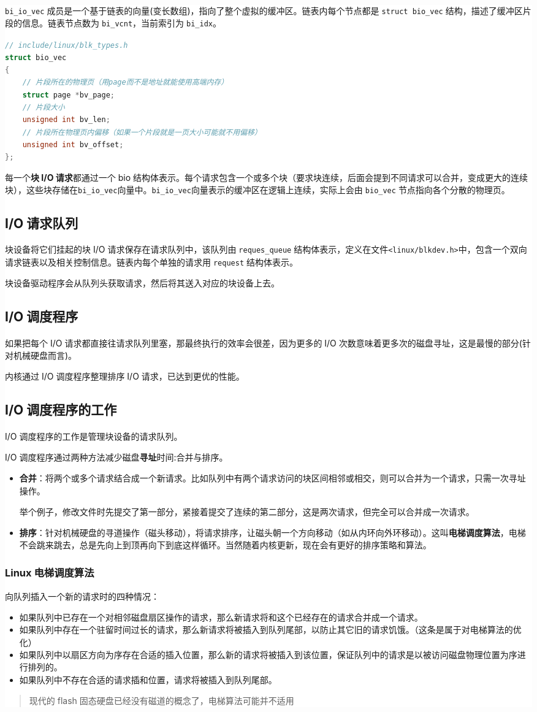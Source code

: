 `bi_io_vec` 成员是一个基于链表的向量(变长数组)，指向了整个虚拟的缓冲区。链表内每个节点都是 `struct bio_vec` 结构，描述了缓冲区片段的信息。链表节点数为 `bi_vcnt`，当前索引为 `bi_idx`。

```c
// include/linux/blk_types.h
struct bio_vec
{
    // 片段所在的物理页（用page而不是地址就能使用高端内存）
    struct page *bv_page;
    // 片段大小
    unsigned int bv_len;
    // 片段所在物理页内偏移（如果一个片段就是一页大小可能就不用偏移）
    unsigned int bv_offset;
};
```

每一个**块 I/O 请求**都通过一个 bio 结构体表示。每个请求包含一个或多个块（要求块连续，后面会提到不同请求可以合并，变成更大的连续块），这些块存储在`bi_io_vec`向量中。`bi_io_vec`向量表示的缓冲区在逻辑上连续，实际上会由 `bio_vec` 节点指向各个分散的物理页。

## I/O 请求队列

块设备将它们挂起的块 I/O 请求保存在请求队列中，该队列由 `reques_queue` 结构体表示，定义在文件`<linux/blkdev.h>`中，包含一个双向请求链表以及相关控制信息。链表内每个单独的请求用 `request` 结构体表示。

块设备驱动程序会从队列头获取请求，然后将其送入对应的块设备上去。

## I/O 调度程序

如果把每个 I/O 请求都直接往请求队列里塞，那最终执行的效率会很差，因为更多的 I/O 次数意味着更多次的磁盘寻址，这是最慢的部分(针对机械硬盘而言)。

内核通过 I/O 调度程序整理排序 I/O 请求，已达到更优的性能。

## I/O 调度程序的工作

I/O 调度程序的工作是管理块设备的请求队列。

I/O 调度程序通过两种方法减少磁盘**寻址**时间:合并与排序。

- **合并**：将两个或多个请求结合成一个新请求。比如队列中有两个请求访问的块区间相邻或相交，则可以合并为一个请求，只需一次寻址操作。

  举个例子，修改文件时先提交了第一部分，紧接着提交了连续的第二部分，这是两次请求，但完全可以合并成一次请求。

- **排序**：针对机械硬盘的寻道操作（磁头移动），将请求排序，让磁头朝一个方向移动（如从内环向外环移动）。这叫**电梯调度算法**，电梯不会跳来跳去，总是先向上到顶再向下到底这样循环。当然随着内核更新，现在会有更好的排序策略和算法。

### Linux 电梯调度算法

向队列插入一个新的请求时的四种情况：

- 如果队列中已存在一个对相邻磁盘扇区操作的请求，那么新请求将和这个已经存在的请求合并成一个请求。
- 如果队列中存在一个驻留时间过长的请求，那么新请求将被插入到队列尾部，以防止其它旧的请求饥饿。（这条是属于对电梯算法的优化）
- 如果队列中以扇区方向为序存在合适的插入位置，那么新的请求将被插入到该位置，保证队列中的请求是以被访问磁盘物理位置为序进行排列的。
- 如果队列中不存在合适的请求插和位置，请求将被插入到队列尾部。

> 现代的 flash 固态硬盘已经没有磁道的概念了，电梯算法可能并不适用
